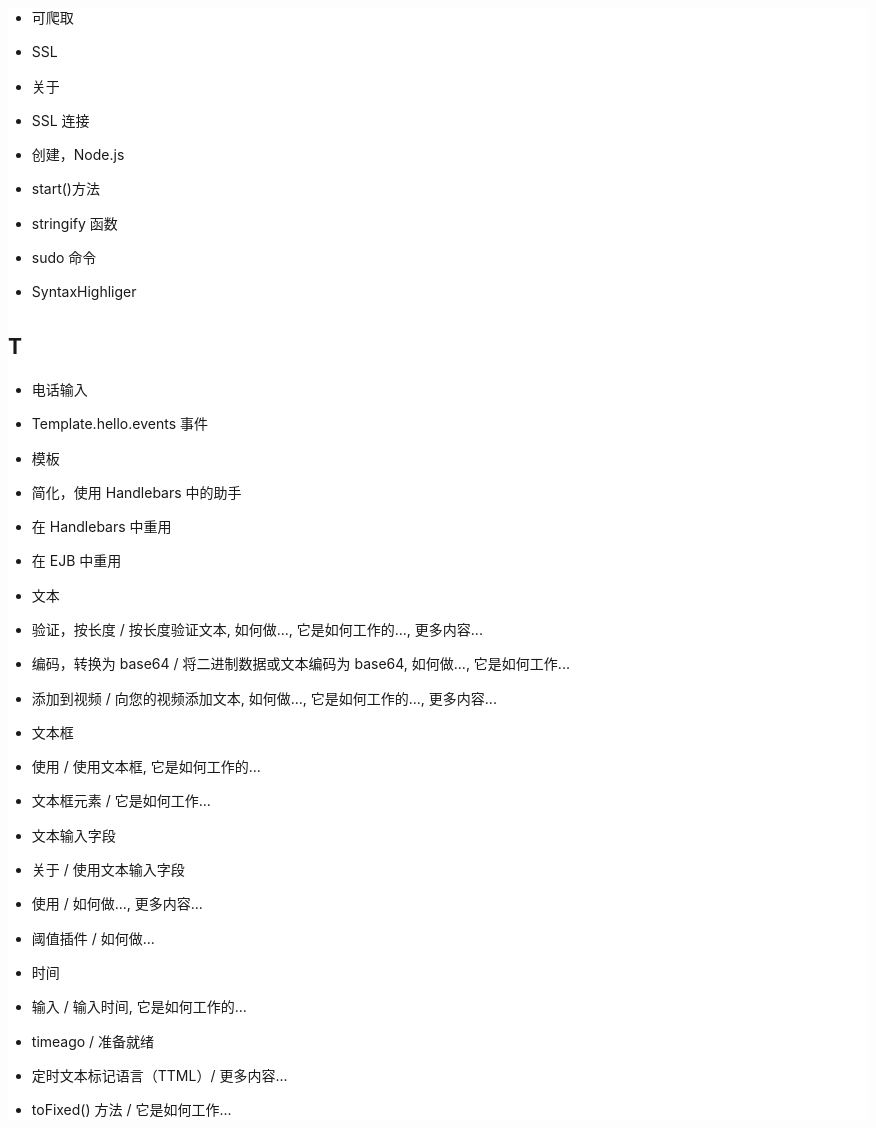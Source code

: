 +   可爬取

+   SSL

+   关于

+   SSL 连接

+   创建，Node.js

+   start()方法

+   stringify 函数

+   sudo 命令

+   SyntaxHighliger

## T

+   电话输入

+   Template.hello.events 事件

+   模板

+   简化，使用 Handlebars 中的助手

+   在 Handlebars 中重用

+   在 EJB 中重用

+   文本

+   验证，按长度 / 按长度验证文本, 如何做..., 它是如何工作的..., 更多内容...

+   编码，转换为 base64 / 将二进制数据或文本编码为 base64, 如何做..., 它是如何工作...

+   添加到视频 / 向您的视频添加文本, 如何做..., 它是如何工作的..., 更多内容...

+   文本框

+   使用 / 使用文本框, 它是如何工作的...

+   文本框元素 / 它是如何工作...

+   文本输入字段

+   关于 / 使用文本输入字段

+   使用 / 如何做..., 更多内容...

+   阈值插件 / 如何做...

+   时间

+   输入 / 输入时间, 它是如何工作的...

+   timeago / 准备就绪

+   定时文本标记语言（TTML）/ 更多内容...

+   toFixed() 方法 / 它是如何工作...
